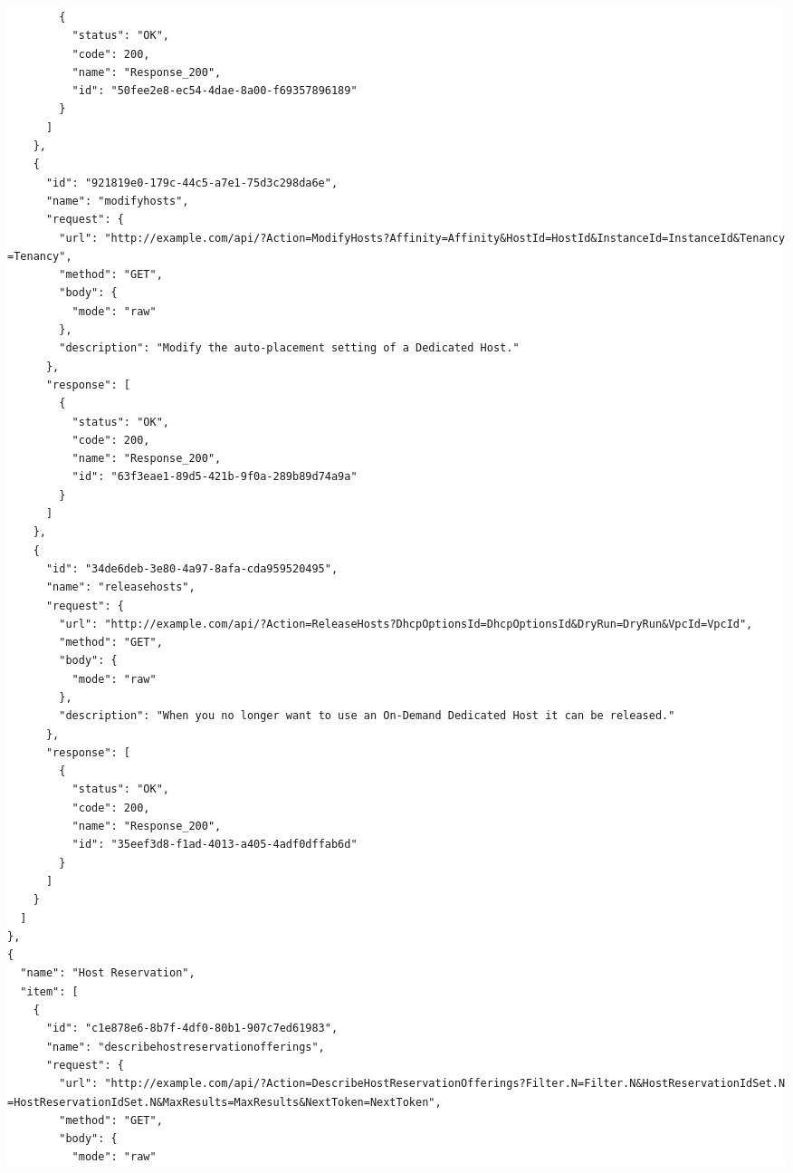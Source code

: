             {
              "status": "OK",
              "code": 200,
              "name": "Response_200",
              "id": "50fee2e8-ec54-4dae-8a00-f69357896189"
            }
          ]
        },
        {
          "id": "921819e0-179c-44c5-a7e1-75d3c298da6e",
          "name": "modifyhosts",
          "request": {
            "url": "http://example.com/api/?Action=ModifyHosts?Affinity=Affinity&HostId=HostId&InstanceId=InstanceId&Tenancy=Tenancy",
            "method": "GET",
            "body": {
              "mode": "raw"
            },
            "description": "Modify the auto-placement setting of a Dedicated Host."
          },
          "response": [
            {
              "status": "OK",
              "code": 200,
              "name": "Response_200",
              "id": "63f3eae1-89d5-421b-9f0a-289b89d74a9a"
            }
          ]
        },
        {
          "id": "34de6deb-3e80-4a97-8afa-cda959520495",
          "name": "releasehosts",
          "request": {
            "url": "http://example.com/api/?Action=ReleaseHosts?DhcpOptionsId=DhcpOptionsId&DryRun=DryRun&VpcId=VpcId",
            "method": "GET",
            "body": {
              "mode": "raw"
            },
            "description": "When you no longer want to use an On-Demand Dedicated Host it can be released."
          },
          "response": [
            {
              "status": "OK",
              "code": 200,
              "name": "Response_200",
              "id": "35eef3d8-f1ad-4013-a405-4adf0dffab6d"
            }
          ]
        }
      ]
    },
    {
      "name": "Host Reservation",
      "item": [
        {
          "id": "c1e878e6-8b7f-4df0-80b1-907c7ed61983",
          "name": "describehostreservationofferings",
          "request": {
            "url": "http://example.com/api/?Action=DescribeHostReservationOfferings?Filter.N=Filter.N&HostReservationIdSet.N=HostReservationIdSet.N&MaxResults=MaxResults&NextToken=NextToken",
            "method": "GET",
            "body": {
              "mode": "raw"